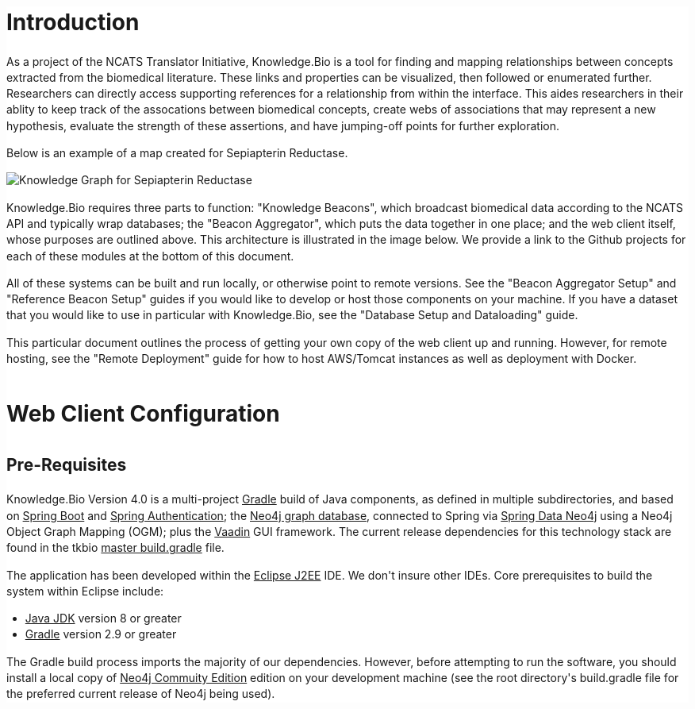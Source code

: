 # Introduction

As a project of the NCATS Translator Initiative, Knowledge.Bio is a tool for finding and mapping relationships between concepts extracted from the biomedical literature. These links and properties can be visualized, then followed or enumerated further. Researchers can directly access supporting references for a relationship from within the interface. This aides researchers in their ablity to keep track of the assocations between biomedical concepts, create webs of associations that may represent a new hypothesis, evaluate the strength of these assertions, and have jumping-off points for further exploration. 

Below is an example of a map created for Sepiapterin Reductase.

![Knowledge Graph for Sepiapterin Reductase](https://tkbio.ncats.io/VAADIN/themes/kb2/images/usecase.png)

Knowledge.Bio requires three parts to function: "Knowledge Beacons", which broadcast biomedical data according to the NCATS API and typically wrap databases; the "Beacon Aggregator", which puts the data together in one place; and the web client itself, whose purposes are outlined above. This architecture is illustrated in the image below. We provide a link to the Github projects for each of these modules at the bottom of this document. 

All of these systems can be built and run locally, or otherwise point to remote versions. See the "Beacon Aggregator Setup" and "Reference Beacon Setup" guides if you would like to develop or host those components on your machine. If you have a dataset that you would like to use in particular with Knowledge.Bio, see the "Database Setup and Dataloading" guide.

This particular document outlines the process of getting your own copy of the web client up and running. However, for remote hosting, see the "Remote Deployment" guide for how to host AWS/Tomcat instances as well as deployment with Docker.

# Web Client Configuration
## Pre-Requisites

Knowledge.Bio Version 4.0 is a multi-project [Gradle](https://gradle.org/) build of Java components, as defined in multiple subdirectories, and based on [Spring Boot](https://projects.spring.io/spring-boot/) and [Spring Authentication](http://projects.spring.io/spring-security/); the [Neo4j graph database](https://neo4j.com), connected to Spring via [Spring Data Neo4j](http://projects.spring.io/spring-data-neo4j/) using a Neo4j Object Graph Mapping (OGM); plus the [Vaadin](https://vaadin.com/home) GUI framework. The current release dependencies for this technology stack are found in the tkbio [master build.gradle](https://github.com/NCATS-Tangerine/tkbio/blob/develop/build.gradle) file.

The application has been developed within the [Eclipse J2EE](http://www.eclipse.org/downloads/packages/eclipse-ide-java-ee-developers/keplersr2) IDE. We don't insure other IDEs. Core prerequisites to build the system within Eclipse include:

* [Java JDK](http://www.oracle.com/technetwork/java/javase/downloads/jdk8-downloads-2133151.html) version 8 or greater
* [Gradle](https://gradle.org/install/) version 2.9 or greater

The Gradle build process imports the majority of our dependencies. However, before attempting to run the software, you should install a local copy of [Neo4j Commuity Edition](https://neo4j.com/download/) edition on your development machine (see the root directory's build.gradle file for the preferred current release of Neo4j being used).
